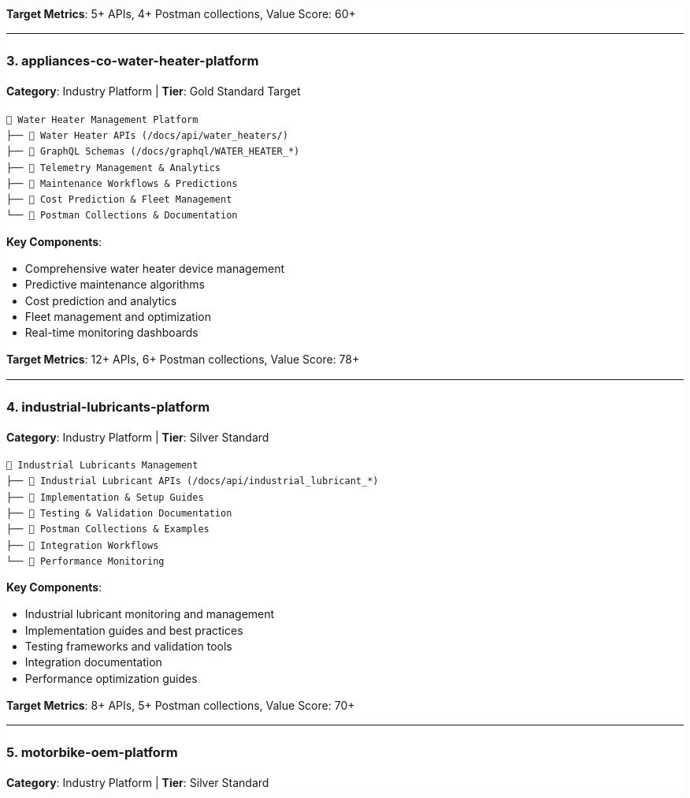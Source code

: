 **Target Metrics**: 5+ APIs, 4+ Postman collections, Value Score: 60+

---

### **3. appliances-co-water-heater-platform** 
**Category**: Industry Platform | **Tier**: Gold Standard Target

```
📁 Water Heater Management Platform
├── 📂 Water Heater APIs (/docs/api/water_heaters/)
├── 📂 GraphQL Schemas (/docs/graphql/WATER_HEATER_*)
├── 📂 Telemetry Management & Analytics
├── 📂 Maintenance Workflows & Predictions
├── 📂 Cost Prediction & Fleet Management
└── 📂 Postman Collections & Documentation
```

**Key Components**:
- Comprehensive water heater device management
- Predictive maintenance algorithms
- Cost prediction and analytics
- Fleet management and optimization
- Real-time monitoring dashboards

**Target Metrics**: 12+ APIs, 6+ Postman collections, Value Score: 78+

---

### **4. industrial-lubricants-platform**
**Category**: Industry Platform | **Tier**: Silver Standard

```
📁 Industrial Lubricants Management
├── 📂 Industrial Lubricant APIs (/docs/api/industrial_lubricant_*)
├── 📂 Implementation & Setup Guides
├── 📂 Testing & Validation Documentation
├── 📂 Postman Collections & Examples
├── 📂 Integration Workflows
└── 📂 Performance Monitoring
```

**Key Components**:
- Industrial lubricant monitoring and management
- Implementation guides and best practices
- Testing frameworks and validation tools
- Integration documentation
- Performance optimization guides

**Target Metrics**: 8+ APIs, 5+ Postman collections, Value Score: 70+

---

### **5. motorbike-oem-platform**
**Category**: Industry Platform | **Tier**: Silver Standard
